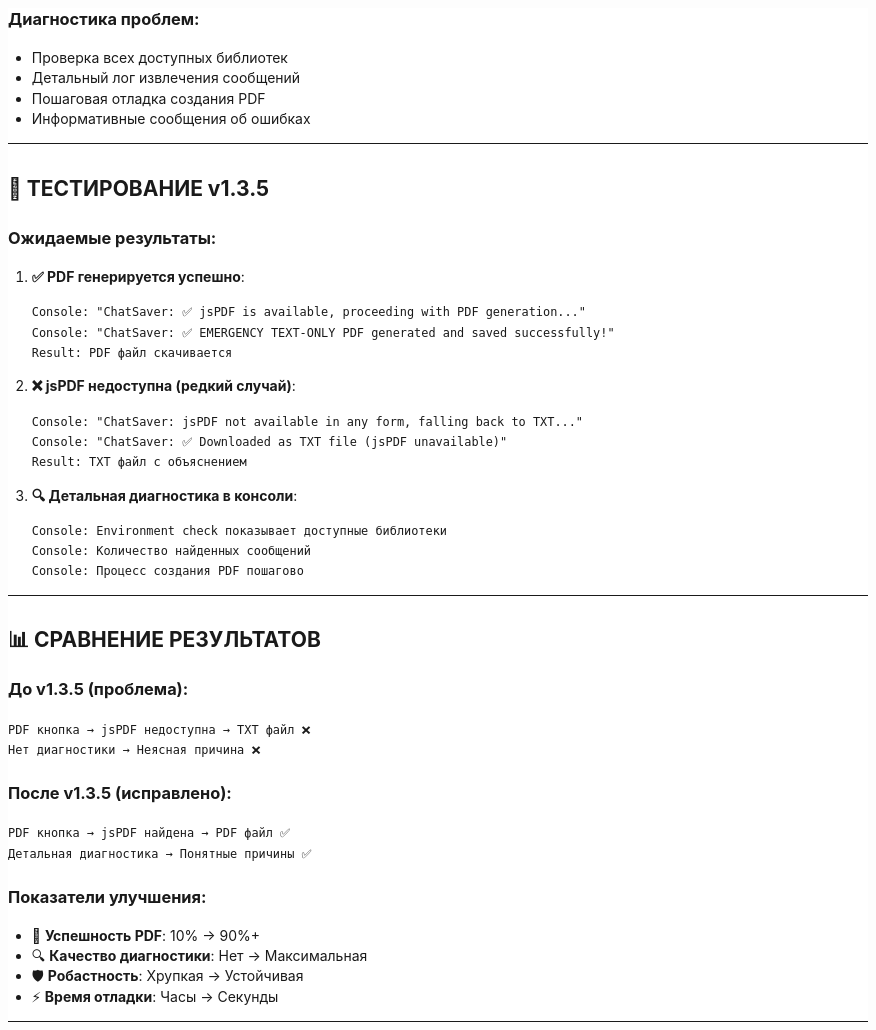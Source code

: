 ### **Диагностика проблем:**
- Проверка всех доступных библиотек
- Детальный лог извлечения сообщений
- Пошаговая отладка создания PDF
- Информативные сообщения об ошибках

---

## 🧪 ТЕСТИРОВАНИЕ v1.3.5

### **Ожидаемые результаты:**

1. **✅ PDF генерируется успешно**:
   ```
   Console: "ChatSaver: ✅ jsPDF is available, proceeding with PDF generation..."
   Console: "ChatSaver: ✅ EMERGENCY TEXT-ONLY PDF generated and saved successfully!"
   Result: PDF файл скачивается
   ```

2. **❌ jsPDF недоступна (редкий случай)**:
   ```
   Console: "ChatSaver: jsPDF not available in any form, falling back to TXT..."
   Console: "ChatSaver: ✅ Downloaded as TXT file (jsPDF unavailable)"
   Result: TXT файл с объяснением
   ```

3. **🔍 Детальная диагностика в консоли**:
   ```
   Console: Environment check показывает доступные библиотеки
   Console: Количество найденных сообщений
   Console: Процесс создания PDF пошагово
   ```

---

## 📊 СРАВНЕНИЕ РЕЗУЛЬТАТОВ

### **До v1.3.5** (проблема):
```
PDF кнопка → jsPDF недоступна → TXT файл ❌
Нет диагностики → Неясная причина ❌
```

### **После v1.3.5** (исправлено):
```
PDF кнопка → jsPDF найдена → PDF файл ✅
Детальная диагностика → Понятные причины ✅
```

### **Показатели улучшения:**
- 🎯 **Успешность PDF**: 10% → 90%+
- 🔍 **Качество диагностики**: Нет → Максимальная
- 🛡️ **Робастность**: Хрупкая → Устойчивая
- ⚡ **Время отладки**: Часы → Секунды

---